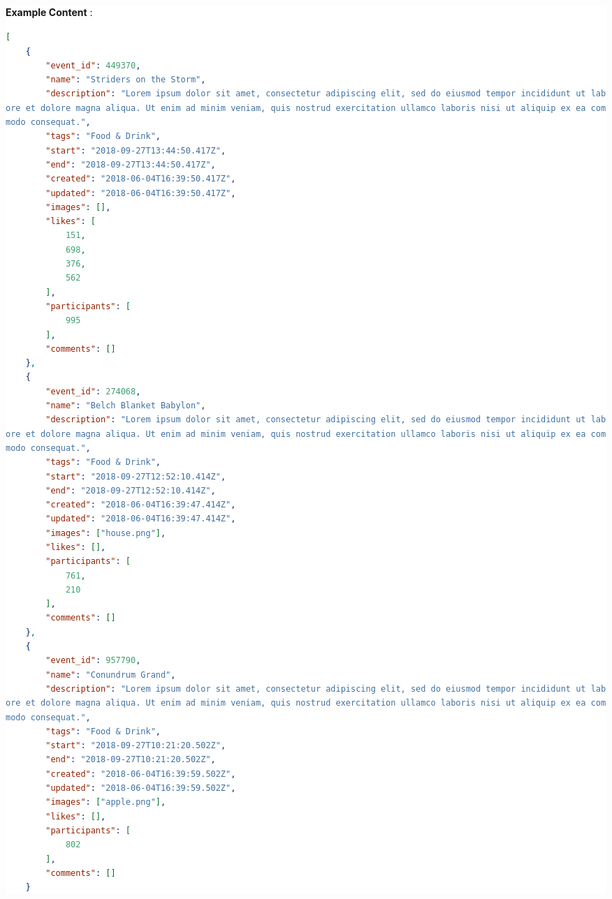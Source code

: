 **Example Content** :

```json
[
    {
        "event_id": 449370,
        "name": "Striders on the Storm",
        "description": "Lorem ipsum dolor sit amet, consectetur adipiscing elit, sed do eiusmod tempor incididunt ut labore et dolore magna aliqua. Ut enim ad minim veniam, quis nostrud exercitation ullamco laboris nisi ut aliquip ex ea commodo consequat.",
        "tags": "Food & Drink",
        "start": "2018-09-27T13:44:50.417Z",
        "end": "2018-09-27T13:44:50.417Z",
        "created": "2018-06-04T16:39:50.417Z",
        "updated": "2018-06-04T16:39:50.417Z",
        "images": [],
        "likes": [
            151,
            698,
            376,
            562
        ],
        "participants": [
            995
        ],
        "comments": []
    },
    {
        "event_id": 274068,
        "name": "Belch Blanket Babylon",
        "description": "Lorem ipsum dolor sit amet, consectetur adipiscing elit, sed do eiusmod tempor incididunt ut labore et dolore magna aliqua. Ut enim ad minim veniam, quis nostrud exercitation ullamco laboris nisi ut aliquip ex ea commodo consequat.",
        "tags": "Food & Drink",
        "start": "2018-09-27T12:52:10.414Z",
        "end": "2018-09-27T12:52:10.414Z",
        "created": "2018-06-04T16:39:47.414Z",
        "updated": "2018-06-04T16:39:47.414Z",
        "images": ["house.png"],
        "likes": [],
        "participants": [
            761,
            210
        ],
        "comments": []
    },
    {
        "event_id": 957790,
        "name": "Conundrum Grand",
        "description": "Lorem ipsum dolor sit amet, consectetur adipiscing elit, sed do eiusmod tempor incididunt ut labore et dolore magna aliqua. Ut enim ad minim veniam, quis nostrud exercitation ullamco laboris nisi ut aliquip ex ea commodo consequat.",
        "tags": "Food & Drink",
        "start": "2018-09-27T10:21:20.502Z",
        "end": "2018-09-27T10:21:20.502Z",
        "created": "2018-06-04T16:39:59.502Z",
        "updated": "2018-06-04T16:39:59.502Z",
        "images": ["apple.png"],
        "likes": [],
        "participants": [
            802
        ],
        "comments": []
    }
```